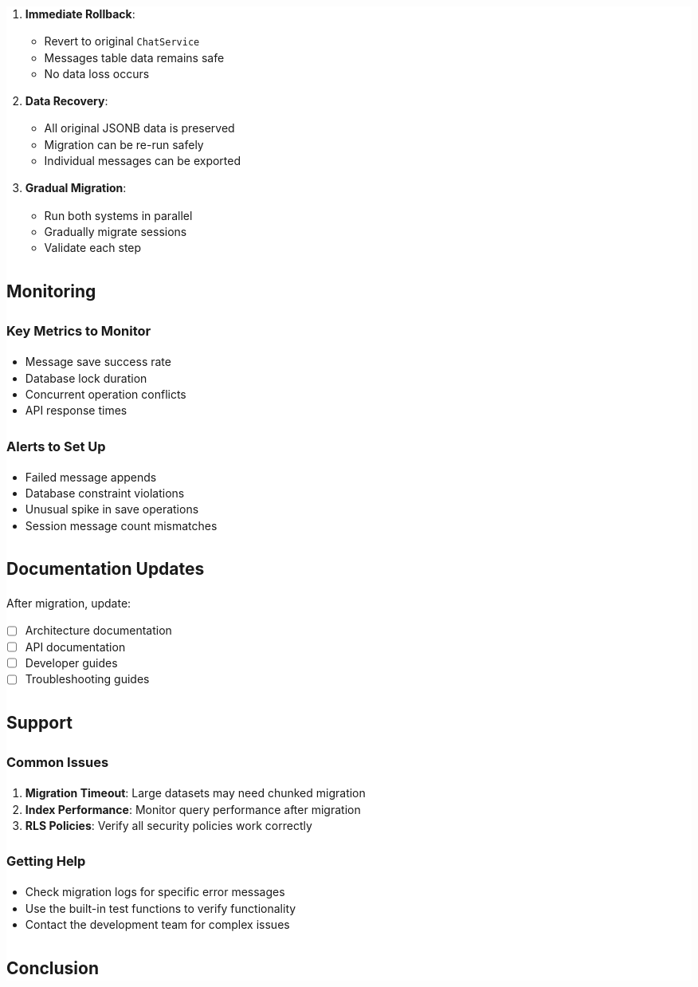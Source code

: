 1. **Immediate Rollback**:
   - Revert to original `ChatService`
   - Messages table data remains safe
   - No data loss occurs

2. **Data Recovery**:
   - All original JSONB data is preserved
   - Migration can be re-run safely
   - Individual messages can be exported

3. **Gradual Migration**:
   - Run both systems in parallel
   - Gradually migrate sessions
   - Validate each step

## Monitoring

### Key Metrics to Monitor
- Message save success rate
- Database lock duration
- Concurrent operation conflicts
- API response times

### Alerts to Set Up
- Failed message appends
- Database constraint violations
- Unusual spike in save operations
- Session message count mismatches

## Documentation Updates

After migration, update:
- [ ] Architecture documentation
- [ ] API documentation  
- [ ] Developer guides
- [ ] Troubleshooting guides

## Support

### Common Issues
1. **Migration Timeout**: Large datasets may need chunked migration
2. **Index Performance**: Monitor query performance after migration
3. **RLS Policies**: Verify all security policies work correctly

### Getting Help
- Check migration logs for specific error messages
- Use the built-in test functions to verify functionality
- Contact the development team for complex issues

## Conclusion
